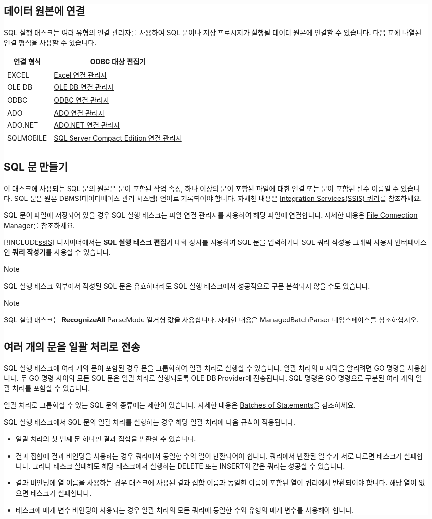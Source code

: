 ## <a name="connect-to-a-data-source"></a>데이터 원본에 연결  
 SQL 실행 태스크는 여러 유형의 연결 관리자를 사용하여 SQL 문이나 저장 프로시저가 실행될 데이터 원본에 연결할 수 있습니다. 다음 표에 나열된 연결 형식을 사용할 수 있습니다.  
  
|연결 형식|ODBC 대상 편집기|  
|---------------------|------------------------|  
|EXCEL|[Excel 연결 관리자](../../integration-services/connection-manager/excel-connection-manager.md)|  
|OLE DB|[OLE DB 연결 관리자](../../integration-services/connection-manager/ole-db-connection-manager.md)|  
|ODBC|[ODBC 연결 관리자](../../integration-services/connection-manager/odbc-connection-manager.md)|  
|ADO|[ADO 연결 관리자](../../integration-services/connection-manager/ado-connection-manager.md)|  
|ADO.NET|[ADO.NET 연결 관리자](../../integration-services/connection-manager/ado-net-connection-manager.md)|  
|SQLMOBILE|[SQL Server Compact Edition 연결 관리자](../../integration-services/connection-manager/sql-server-compact-edition-connection-manager.md)|  
  
## <a name="create-sql-statements"></a>SQL 문 만들기  
 이 태스크에 사용되는 SQL 문의 원본은 문이 포함된 작업 속성, 하나 이상의 문이 포함된 파일에 대한 연결 또는 문이 포함된 변수 이름일 수 있습니다. SQL 문은 원본 DBMS(데이터베이스 관리 시스템) 언어로 기록되어야 합니다. 자세한 내용은 [Integration Services&#40;SSIS&#41; 쿼리](../../integration-services/integration-services-ssis-queries.md)를 참조하세요.  
  
 SQL 문이 파일에 저장되어 있을 경우 SQL 실행 태스크는 파일 연결 관리자를 사용하여 해당 파일에 연결합니다. 자세한 내용은 [File Connection Manager](../../integration-services/connection-manager/file-connection-manager.md)를 참조하세요.  
  
 [!INCLUDE[ssIS](../../includes/ssis-md.md)] 디자이너에서는 **SQL 실행 태스크 편집기** 대화 상자를 사용하여 SQL 문을 입력하거나 SQL 쿼리 작성용 그래픽 사용자 인터페이스인 **쿼리 작성기**를 사용할 수 있습니다. 
  
> [!NOTE]  
>  SQL 실행 태스크 외부에서 작성된 SQL 문은 유효하더라도 SQL 실행 태스크에서 성공적으로 구문 분석되지 않을 수도 있습니다.  
  
> [!NOTE]  
>  SQL 실행 태스크는 **RecognizeAll** ParseMode 열거형 값을 사용합니다. 자세한 내용은 [ManagedBatchParser 네임스페이스](https://go.microsoft.com/fwlink/?LinkId=223617)를 참조하십시오.  
  
## <a name="send-multiple-statements-in-a-batch"></a>여러 개의 문을 일괄 처리로 전송  
 SQL 실행 태스크에 여러 개의 문이 포함된 경우 문을 그룹화하여 일괄 처리로 실행할 수 있습니다. 일괄 처리의 마지막을 알리려면 GO 명령을 사용합니다. 두 GO 명령 사이의 모든 SQL 문은 일괄 처리로 실행되도록 OLE DB Provider에 전송됩니다. SQL 명령은 GO 명령으로 구분된 여러 개의 일괄 처리를 포함할 수 있습니다.  
  
 일괄 처리로 그룹화할 수 있는 SQL 문의 종류에는 제한이 있습니다. 자세한 내용은 [Batches of Statements](../../relational-databases/native-client-odbc-queries/executing-statements/batches-of-statements.md)을 참조하세요.  
  
 SQL 실행 태스크에서 SQL 문의 일괄 처리를 실행하는 경우 해당 일괄 처리에 다음 규칙이 적용됩니다.  
  
-   일괄 처리의 첫 번째 문 하나만 결과 집합을 반환할 수 있습니다.  
  
-   결과 집합에 결과 바인딩을 사용하는 경우 쿼리에서 동일한 수의 열이 반환되어야 합니다. 쿼리에서 반환된 열 수가 서로 다르면 태스크가 실패합니다. 그러나 태스크 실패해도 해당 태스크에서 실행하는 DELETE 또는 INSERT와 같은 쿼리는 성공할 수 있습니다.  
  
-   결과 바인딩에 열 이름을 사용하는 경우 태스크에 사용된 결과 집합 이름과 동일한 이름이 포함된 열이 쿼리에서 반환되어야 합니다. 해당 열이 없으면 태스크가 실패합니다.  
  
-   태스크에 매개 변수 바인딩이 사용되는 경우 일괄 처리의 모든 쿼리에 동일한 수와 유형의 매개 변수를 사용해야 합니다.  
  
